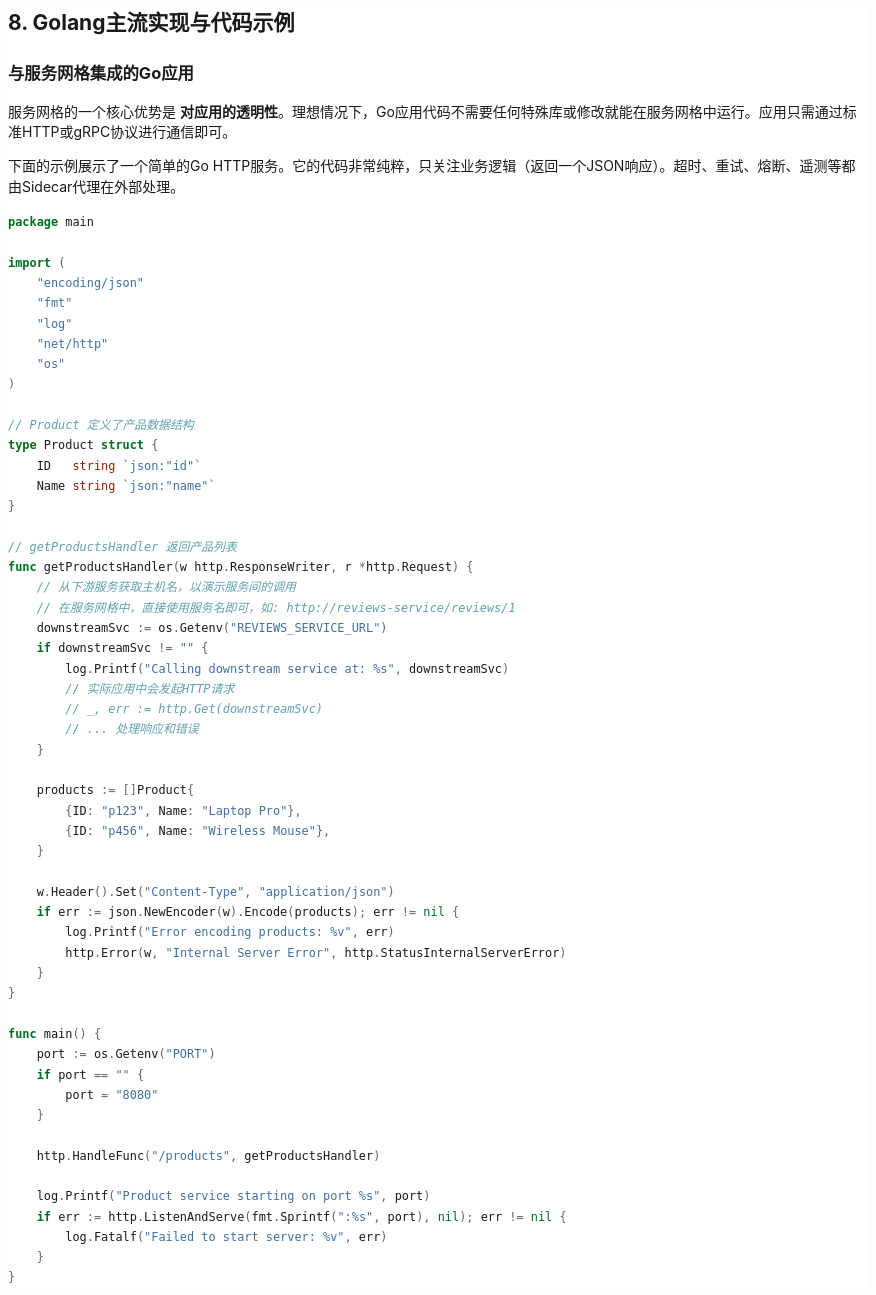 ## 8. Golang主流实现与代码示例

### 与服务网格集成的Go应用

服务网格的一个核心优势是 **对应用的透明性**。理想情况下，Go应用代码不需要任何特殊库或修改就能在服务网格中运行。应用只需通过标准HTTP或gRPC协议进行通信即可。

下面的示例展示了一个简单的Go HTTP服务。它的代码非常纯粹，只关注业务逻辑（返回一个JSON响应）。超时、重试、熔断、遥测等都由Sidecar代理在外部处理。

```go
package main

import (
    "encoding/json"
    "fmt"
    "log"
    "net/http"
    "os"
)

// Product 定义了产品数据结构
type Product struct {
    ID   string `json:"id"`
    Name string `json:"name"`
}

// getProductsHandler 返回产品列表
func getProductsHandler(w http.ResponseWriter, r *http.Request) {
    // 从下游服务获取主机名，以演示服务间的调用
    // 在服务网格中，直接使用服务名即可，如: http://reviews-service/reviews/1
    downstreamSvc := os.Getenv("REVIEWS_SERVICE_URL")
    if downstreamSvc != "" {
        log.Printf("Calling downstream service at: %s", downstreamSvc)
        // 实际应用中会发起HTTP请求
        // _, err := http.Get(downstreamSvc)
        // ... 处理响应和错误
    }
    
    products := []Product{
        {ID: "p123", Name: "Laptop Pro"},
        {ID: "p456", Name: "Wireless Mouse"},
    }

    w.Header().Set("Content-Type", "application/json")
    if err := json.NewEncoder(w).Encode(products); err != nil {
        log.Printf("Error encoding products: %v", err)
        http.Error(w, "Internal Server Error", http.StatusInternalServerError)
    }
}

func main() {
    port := os.Getenv("PORT")
    if port == "" {
        port = "8080"
    }

    http.HandleFunc("/products", getProductsHandler)
    
    log.Printf("Product service starting on port %s", port)
    if err := http.ListenAndServe(fmt.Sprintf(":%s", port), nil); err != nil {
        log.Fatalf("Failed to start server: %v", err)
    }
}
```
